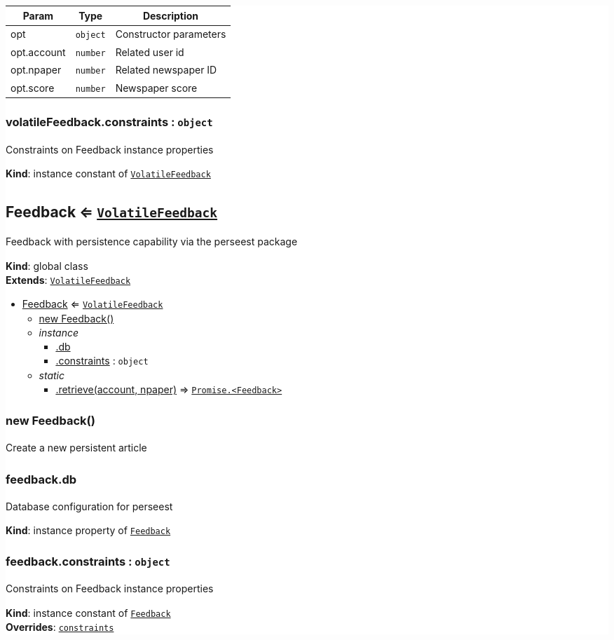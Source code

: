 
| Param | Type | Description |
| --- | --- | --- |
| opt | <code>object</code> | Constructor parameters |
| opt.account | <code>number</code> | Related user id |
| opt.npaper | <code>number</code> | Related newspaper ID |
| opt.score | <code>number</code> | Newspaper score |

<a name="VolatileFeedback+constraints"></a>

### volatileFeedback.constraints : <code>object</code>
Constraints on Feedback instance properties

**Kind**: instance constant of [<code>VolatileFeedback</code>](#VolatileFeedback)  
<a name="Feedback"></a>

## Feedback ⇐ [<code>VolatileFeedback</code>](#VolatileFeedback)
Feedback with persistence capability via the perseest package

**Kind**: global class  
**Extends**: [<code>VolatileFeedback</code>](#VolatileFeedback)  

* [Feedback](#Feedback) ⇐ [<code>VolatileFeedback</code>](#VolatileFeedback)
    * [new Feedback()](#new_Feedback_new)
    * _instance_
        * [.db](#Feedback+db)
        * [.constraints](#VolatileFeedback+constraints) : <code>object</code>
    * _static_
        * [.retrieve(account, npaper)](#Feedback.retrieve) ⇒ [<code>Promise.&lt;Feedback&gt;</code>](#Feedback)

<a name="new_Feedback_new"></a>

### new Feedback()
Create a new persistent article

<a name="Feedback+db"></a>

### feedback.db
Database configuration for perseest

**Kind**: instance property of [<code>Feedback</code>](#Feedback)  
<a name="VolatileFeedback+constraints"></a>

### feedback.constraints : <code>object</code>
Constraints on Feedback instance properties

**Kind**: instance constant of [<code>Feedback</code>](#Feedback)  
**Overrides**: [<code>constraints</code>](#VolatileFeedback+constraints)  
<a name="Feedback.retrieve"></a>

